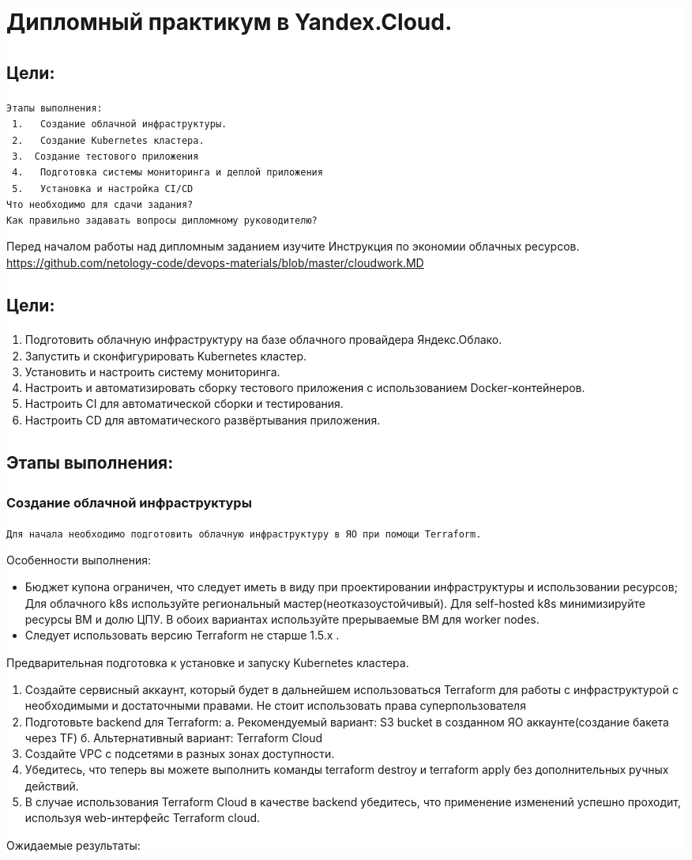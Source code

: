 # Дипломный практикум в Yandex.Cloud.

## Цели:
    Этапы выполнения:
     1.   Создание облачной инфраструктуры.
     2.   Создание Kubernetes кластера.
     3.  Создание тестового приложения
     4.   Подготовка cистемы мониторинга и деплой приложения
     5.   Установка и настройка CI/CD
    Что необходимо для сдачи задания?
    Как правильно задавать вопросы дипломному руководителю?

Перед началом работы над дипломным заданием изучите Инструкция по экономии облачных ресурсов.  https://github.com/netology-code/devops-materials/blob/master/cloudwork.MD

## Цели:
   1. Подготовить облачную инфраструктуру на базе облачного провайдера Яндекс.Облако.
   2. Запустить и сконфигурировать Kubernetes кластер.
   3. Установить и настроить систему мониторинга.
   4. Настроить и автоматизировать сборку тестового приложения с использованием Docker-контейнеров.
   5. Настроить CI для автоматической сборки и тестирования.
   6. Настроить CD для автоматического развёртывания приложения.

## Этапы выполнения:
### Создание облачной инфраструктуры
    Для начала необходимо подготовить облачную инфраструктуру в ЯО при помощи Terraform.

Особенности выполнения:

   * Бюджет купона ограничен, что следует иметь в виду при проектировании инфраструктуры и использовании ресурсов; Для облачного k8s используйте региональный мастер(неотказоустойчивый). Для self-hosted k8s минимизируйте ресурсы ВМ и долю ЦПУ. В обоих вариантах используйте прерываемые ВМ для worker nodes.
   * Следует использовать версию Terraform не старше 1.5.x .

Предварительная подготовка к установке и запуску Kubernetes кластера.

   1. Создайте сервисный аккаунт, который будет в дальнейшем использоваться Terraform для работы с инфраструктурой с необходимыми и достаточными правами. Не стоит использовать права суперпользователя
   2. Подготовьте backend для Terraform:
    а. Рекомендуемый вариант: S3 bucket в созданном ЯО аккаунте(создание бакета через TF)
    б. Альтернативный вариант: Terraform Cloud
   3. Создайте VPC с подсетями в разных зонах доступности.
   4. Убедитесь, что теперь вы можете выполнить команды terraform destroy и terraform apply без дополнительных ручных действий.
   5. В случае использования Terraform Cloud в качестве backend убедитесь, что применение изменений успешно проходит, используя web-интерфейс Terraform cloud.

Ожидаемые результаты:
